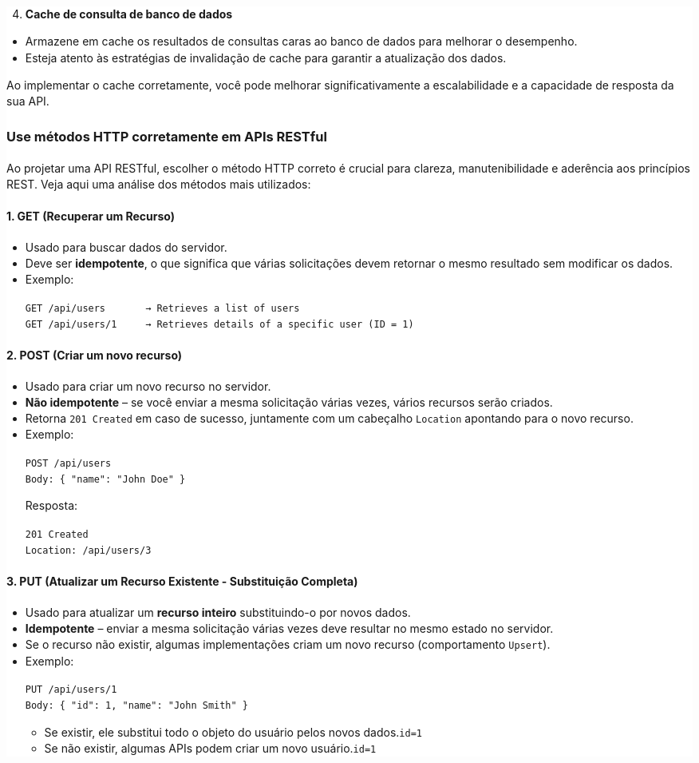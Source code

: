 4. **Cache de consulta de banco de dados**
* Armazene em cache os resultados de consultas caras ao banco de dados para melhorar o desempenho.
* Esteja atento às estratégias de invalidação de cache para garantir a atualização dos dados.

Ao implementar o cache corretamente, você pode melhorar significativamente a escalabilidade e a capacidade de resposta da sua API.

### **Use métodos HTTP corretamente em APIs RESTful**

Ao projetar uma API RESTful, escolher o método HTTP correto é crucial para clareza, manutenibilidade e aderência aos princípios REST. Veja aqui uma análise dos métodos mais utilizados:

#### **1. GET (Recuperar um Recurso)**

* Usado para buscar dados do servidor.
* Deve ser **idempotente**, o que significa que várias solicitações devem retornar o mesmo resultado sem modificar os dados.
* Exemplo:
    ```
    GET /api/users       → Retrieves a list of users
    GET /api/users/1     → Retrieves details of a specific user (ID = 1)
    ```

#### **2. POST (Criar um novo recurso)**

* Usado para criar um novo recurso no servidor.
* **Não idempotente** – se você enviar a mesma solicitação várias vezes, vários recursos serão criados.
* Retorna `201 Created` em caso de sucesso, juntamente com um cabeçalho `Location` apontando para o novo recurso. 
* Exemplo:
    ```
    POST /api/users
    Body: { "name": "John Doe" }
    ```
    Resposta:
    ```
    201 Created
    Location: /api/users/3
    ```
    
#### **3. PUT (Atualizar um Recurso Existente - Substituição Completa)**

* Usado para atualizar um **recurso inteiro** substituindo-o por novos dados.
* **Idempotente** – enviar a mesma solicitação várias vezes deve resultar no mesmo estado no servidor.
* Se o recurso não existir, algumas implementações criam um novo recurso (comportamento `Upsert`).
* Exemplo:
    ```
    PUT /api/users/1
    Body: { "id": 1, "name": "John Smith" }
    ```    
    * Se existir, ele substitui todo o objeto do usuário pelos novos dados.`id=1`
    * Se não existir, algumas APIs podem criar um novo usuário.`id=1`

